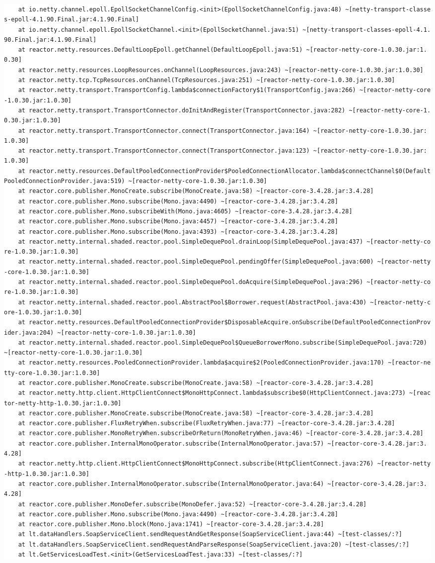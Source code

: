         at io.netty.channel.epoll.EpollSocketChannelConfig.<init>(EpollSocketChannelConfig.java:48) ~[netty-transport-classes-epoll-4.1.90.Final.jar:4.1.90.Final]
        at io.netty.channel.epoll.EpollSocketChannel.<init>(EpollSocketChannel.java:51) ~[netty-transport-classes-epoll-4.1.90.Final.jar:4.1.90.Final]
        at reactor.netty.resources.DefaultLoopEpoll.getChannel(DefaultLoopEpoll.java:51) ~[reactor-netty-core-1.0.30.jar:1.0.30]
        at reactor.netty.resources.LoopResources.onChannel(LoopResources.java:243) ~[reactor-netty-core-1.0.30.jar:1.0.30]
        at reactor.netty.tcp.TcpResources.onChannel(TcpResources.java:251) ~[reactor-netty-core-1.0.30.jar:1.0.30]
        at reactor.netty.transport.TransportConfig.lambda$connectionFactory$1(TransportConfig.java:266) ~[reactor-netty-core-1.0.30.jar:1.0.30]
        at reactor.netty.transport.TransportConnector.doInitAndRegister(TransportConnector.java:282) ~[reactor-netty-core-1.0.30.jar:1.0.30]
        at reactor.netty.transport.TransportConnector.connect(TransportConnector.java:164) ~[reactor-netty-core-1.0.30.jar:1.0.30]
        at reactor.netty.transport.TransportConnector.connect(TransportConnector.java:123) ~[reactor-netty-core-1.0.30.jar:1.0.30]
        at reactor.netty.resources.DefaultPooledConnectionProvider$PooledConnectionAllocator.lambda$connectChannel$0(DefaultPooledConnectionProvider.java:519) ~[reactor-netty-core-1.0.30.jar:1.0.30]
        at reactor.core.publisher.MonoCreate.subscribe(MonoCreate.java:58) ~[reactor-core-3.4.28.jar:3.4.28]
        at reactor.core.publisher.Mono.subscribe(Mono.java:4490) ~[reactor-core-3.4.28.jar:3.4.28]
        at reactor.core.publisher.Mono.subscribeWith(Mono.java:4605) ~[reactor-core-3.4.28.jar:3.4.28]
        at reactor.core.publisher.Mono.subscribe(Mono.java:4457) ~[reactor-core-3.4.28.jar:3.4.28]
        at reactor.core.publisher.Mono.subscribe(Mono.java:4393) ~[reactor-core-3.4.28.jar:3.4.28]
        at reactor.netty.internal.shaded.reactor.pool.SimpleDequePool.drainLoop(SimpleDequePool.java:437) ~[reactor-netty-core-1.0.30.jar:1.0.30]
        at reactor.netty.internal.shaded.reactor.pool.SimpleDequePool.pendingOffer(SimpleDequePool.java:600) ~[reactor-netty-core-1.0.30.jar:1.0.30]
        at reactor.netty.internal.shaded.reactor.pool.SimpleDequePool.doAcquire(SimpleDequePool.java:296) ~[reactor-netty-core-1.0.30.jar:1.0.30]
        at reactor.netty.internal.shaded.reactor.pool.AbstractPool$Borrower.request(AbstractPool.java:430) ~[reactor-netty-core-1.0.30.jar:1.0.30]
        at reactor.netty.resources.DefaultPooledConnectionProvider$DisposableAcquire.onSubscribe(DefaultPooledConnectionProvider.java:204) ~[reactor-netty-core-1.0.30.jar:1.0.30]
        at reactor.netty.internal.shaded.reactor.pool.SimpleDequePool$QueueBorrowerMono.subscribe(SimpleDequePool.java:720) ~[reactor-netty-core-1.0.30.jar:1.0.30]
        at reactor.netty.resources.PooledConnectionProvider.lambda$acquire$2(PooledConnectionProvider.java:170) ~[reactor-netty-core-1.0.30.jar:1.0.30]
        at reactor.core.publisher.MonoCreate.subscribe(MonoCreate.java:58) ~[reactor-core-3.4.28.jar:3.4.28]
        at reactor.netty.http.client.HttpClientConnect$MonoHttpConnect.lambda$subscribe$0(HttpClientConnect.java:273) ~[reactor-netty-http-1.0.30.jar:1.0.30]
        at reactor.core.publisher.MonoCreate.subscribe(MonoCreate.java:58) ~[reactor-core-3.4.28.jar:3.4.28]
        at reactor.core.publisher.FluxRetryWhen.subscribe(FluxRetryWhen.java:77) ~[reactor-core-3.4.28.jar:3.4.28]
        at reactor.core.publisher.MonoRetryWhen.subscribeOrReturn(MonoRetryWhen.java:46) ~[reactor-core-3.4.28.jar:3.4.28]
        at reactor.core.publisher.InternalMonoOperator.subscribe(InternalMonoOperator.java:57) ~[reactor-core-3.4.28.jar:3.4.28]
        at reactor.netty.http.client.HttpClientConnect$MonoHttpConnect.subscribe(HttpClientConnect.java:276) ~[reactor-netty-http-1.0.30.jar:1.0.30]
        at reactor.core.publisher.InternalMonoOperator.subscribe(InternalMonoOperator.java:64) ~[reactor-core-3.4.28.jar:3.4.28]
        at reactor.core.publisher.MonoDefer.subscribe(MonoDefer.java:52) ~[reactor-core-3.4.28.jar:3.4.28]
        at reactor.core.publisher.Mono.subscribe(Mono.java:4490) ~[reactor-core-3.4.28.jar:3.4.28]
        at reactor.core.publisher.Mono.block(Mono.java:1741) ~[reactor-core-3.4.28.jar:3.4.28]
        at lt.dataHandlers.SoapServiceClient.sendRequestAndGetResponse(SoapServiceClient.java:44) ~[test-classes/:?]
        at lt.dataHandlers.SoapServiceClient.sendRequestAndParseResponse(SoapServiceClient.java:20) ~[test-classes/:?]
        at lt.GetServicesLoadTest.<init>(GetServicesLoadTest.java:33) ~[test-classes/:?]